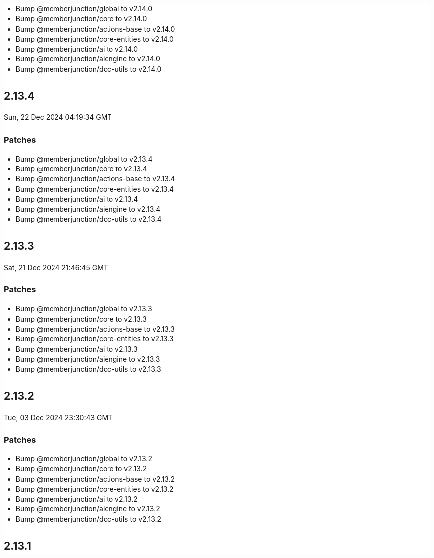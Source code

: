 - Bump @memberjunction/global to v2.14.0
- Bump @memberjunction/core to v2.14.0
- Bump @memberjunction/actions-base to v2.14.0
- Bump @memberjunction/core-entities to v2.14.0
- Bump @memberjunction/ai to v2.14.0
- Bump @memberjunction/aiengine to v2.14.0
- Bump @memberjunction/doc-utils to v2.14.0

## 2.13.4

Sun, 22 Dec 2024 04:19:34 GMT

### Patches

- Bump @memberjunction/global to v2.13.4
- Bump @memberjunction/core to v2.13.4
- Bump @memberjunction/actions-base to v2.13.4
- Bump @memberjunction/core-entities to v2.13.4
- Bump @memberjunction/ai to v2.13.4
- Bump @memberjunction/aiengine to v2.13.4
- Bump @memberjunction/doc-utils to v2.13.4

## 2.13.3

Sat, 21 Dec 2024 21:46:45 GMT

### Patches

- Bump @memberjunction/global to v2.13.3
- Bump @memberjunction/core to v2.13.3
- Bump @memberjunction/actions-base to v2.13.3
- Bump @memberjunction/core-entities to v2.13.3
- Bump @memberjunction/ai to v2.13.3
- Bump @memberjunction/aiengine to v2.13.3
- Bump @memberjunction/doc-utils to v2.13.3

## 2.13.2

Tue, 03 Dec 2024 23:30:43 GMT

### Patches

- Bump @memberjunction/global to v2.13.2
- Bump @memberjunction/core to v2.13.2
- Bump @memberjunction/actions-base to v2.13.2
- Bump @memberjunction/core-entities to v2.13.2
- Bump @memberjunction/ai to v2.13.2
- Bump @memberjunction/aiengine to v2.13.2
- Bump @memberjunction/doc-utils to v2.13.2

## 2.13.1
